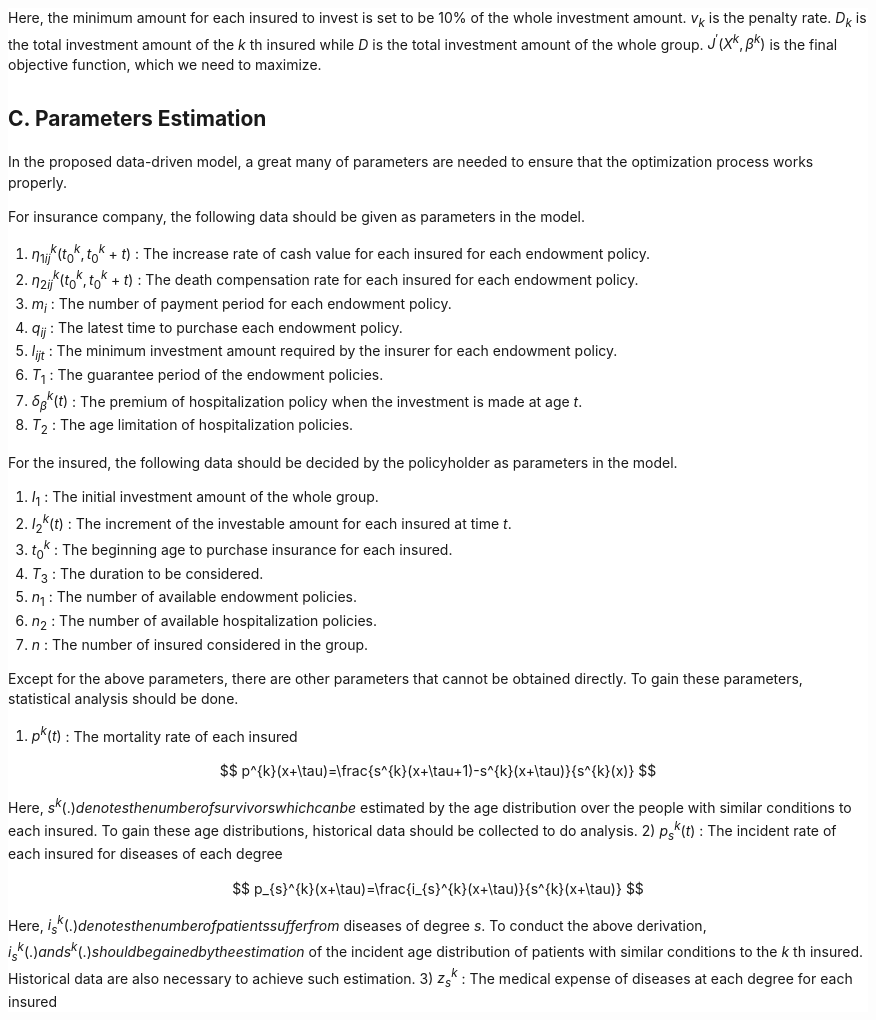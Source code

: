 Here, the minimum amount for each insured to invest is set to be $10 \%$ of the whole investment amount. $v_{k}$ is the penalty rate. $D_{k}$ is the total investment amount of the $k$ th insured while $D$ is the total investment amount of the whole group. $J^{\prime}\left(X^{k}, \beta^{k}\right)$ is the final objective function, which we need to maximize.

## C. Parameters Estimation

In the proposed data-driven model, a great many of parameters are needed to ensure that the optimization process works properly.

For insurance company, the following data should be given as parameters in the model.

1) $\eta_{1 i j}{ }^{k}\left(t_{0}{ }^{k}, t_{0}{ }^{k}+t\right)$ : The increase rate of cash value for each insured for each endowment policy.
2) $\eta_{2 i j}{ }^{k}\left(t_{0}{ }^{k}, t_{0}{ }^{k}+t\right)$ : The death compensation rate for each insured for each endowment policy.
3) $m_{i}$ : The number of payment period for each endowment policy.
4) $q_{i j}$ : The latest time to purchase each endowment policy.
5) $l_{i j t}$ : The minimum investment amount required by the insurer for each endowment policy.
6) $T_{1}$ : The guarantee period of the endowment policies.
7) $\delta_{\beta}{ }^{k}(t)$ : The premium of hospitalization policy when the investment is made at age $t$.
8) $T_{2}$ : The age limitation of hospitalization policies.

For the insured, the following data should be decided by the policyholder as parameters in the model.

1) $I_{1}$ : The initial investment amount of the whole group.
2) $I_{2}{ }^{k}(t)$ : The increment of the investable amount for each insured at time $t$.
3) $t_{0}{ }^{k}$ : The beginning age to purchase insurance for each insured.
4) $T_{3}$ : The duration to be considered.
5) $n_{1}$ : The number of available endowment policies.
6) $n_{2}$ : The number of available hospitalization policies.
7) $n$ : The number of insured considered in the group.

Except for the above parameters, there are other parameters that cannot be obtained directly. To gain these parameters, statistical analysis should be done.

1) $p^{k}(t)$ : The mortality rate of each insured

$$
p^{k}(x+\tau)=\frac{s^{k}(x+\tau+1)-s^{k}(x+\tau)}{s^{k}(x)}
$$

Here, $s^{k}($.$) denotes the number of survivors which can be$ estimated by the age distribution over the people with similar conditions to each insured. To gain these age distributions, historical data should be collected to do analysis.
2) $p_{s}{ }^{k}(t)$ : The incident rate of each insured for diseases of each degree

$$
p_{s}^{k}(x+\tau)=\frac{i_{s}^{k}(x+\tau)}{s^{k}(x+\tau)}
$$

Here, $i_{s}{ }^{k}($.$) denotes the number of patients suffer from$ diseases of degree $s$. To conduct the above derivation, $i_{s}{ }^{k}($.$) and s^{k}($.$) should be gained by the estimation$ of the incident age distribution of patients with similar conditions to the $k$ th insured. Historical data are also necessary to achieve such estimation.
3) $z_{s}{ }^{k}$ : The medical expense of diseases at each degree for each insured
